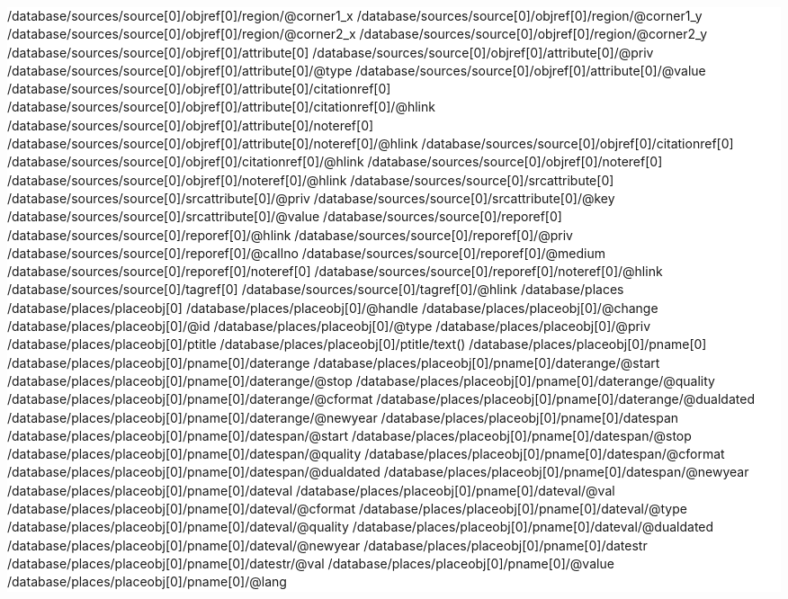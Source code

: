 /database/sources/source[0]/objref[0]/region/@corner1_x
/database/sources/source[0]/objref[0]/region/@corner1_y
/database/sources/source[0]/objref[0]/region/@corner2_x
/database/sources/source[0]/objref[0]/region/@corner2_y
/database/sources/source[0]/objref[0]/attribute[0]
/database/sources/source[0]/objref[0]/attribute[0]/@priv
/database/sources/source[0]/objref[0]/attribute[0]/@type
/database/sources/source[0]/objref[0]/attribute[0]/@value
/database/sources/source[0]/objref[0]/attribute[0]/citationref[0]
/database/sources/source[0]/objref[0]/attribute[0]/citationref[0]/@hlink
/database/sources/source[0]/objref[0]/attribute[0]/noteref[0]
/database/sources/source[0]/objref[0]/attribute[0]/noteref[0]/@hlink
/database/sources/source[0]/objref[0]/citationref[0]
/database/sources/source[0]/objref[0]/citationref[0]/@hlink
/database/sources/source[0]/objref[0]/noteref[0]
/database/sources/source[0]/objref[0]/noteref[0]/@hlink
/database/sources/source[0]/srcattribute[0]
/database/sources/source[0]/srcattribute[0]/@priv
/database/sources/source[0]/srcattribute[0]/@key
/database/sources/source[0]/srcattribute[0]/@value
/database/sources/source[0]/reporef[0]
/database/sources/source[0]/reporef[0]/@hlink
/database/sources/source[0]/reporef[0]/@priv
/database/sources/source[0]/reporef[0]/@callno
/database/sources/source[0]/reporef[0]/@medium
/database/sources/source[0]/reporef[0]/noteref[0]
/database/sources/source[0]/reporef[0]/noteref[0]/@hlink
/database/sources/source[0]/tagref[0]
/database/sources/source[0]/tagref[0]/@hlink
/database/places
/database/places/placeobj[0]
/database/places/placeobj[0]/@handle
/database/places/placeobj[0]/@change
/database/places/placeobj[0]/@id
/database/places/placeobj[0]/@type
/database/places/placeobj[0]/@priv
/database/places/placeobj[0]/ptitle
/database/places/placeobj[0]/ptitle/text()
/database/places/placeobj[0]/pname[0]
/database/places/placeobj[0]/pname[0]/daterange
/database/places/placeobj[0]/pname[0]/daterange/@start
/database/places/placeobj[0]/pname[0]/daterange/@stop
/database/places/placeobj[0]/pname[0]/daterange/@quality
/database/places/placeobj[0]/pname[0]/daterange/@cformat
/database/places/placeobj[0]/pname[0]/daterange/@dualdated
/database/places/placeobj[0]/pname[0]/daterange/@newyear
/database/places/placeobj[0]/pname[0]/datespan
/database/places/placeobj[0]/pname[0]/datespan/@start
/database/places/placeobj[0]/pname[0]/datespan/@stop
/database/places/placeobj[0]/pname[0]/datespan/@quality
/database/places/placeobj[0]/pname[0]/datespan/@cformat
/database/places/placeobj[0]/pname[0]/datespan/@dualdated
/database/places/placeobj[0]/pname[0]/datespan/@newyear
/database/places/placeobj[0]/pname[0]/dateval
/database/places/placeobj[0]/pname[0]/dateval/@val
/database/places/placeobj[0]/pname[0]/dateval/@cformat
/database/places/placeobj[0]/pname[0]/dateval/@type
/database/places/placeobj[0]/pname[0]/dateval/@quality
/database/places/placeobj[0]/pname[0]/dateval/@dualdated
/database/places/placeobj[0]/pname[0]/dateval/@newyear
/database/places/placeobj[0]/pname[0]/datestr
/database/places/placeobj[0]/pname[0]/datestr/@val
/database/places/placeobj[0]/pname[0]/@value
/database/places/placeobj[0]/pname[0]/@lang